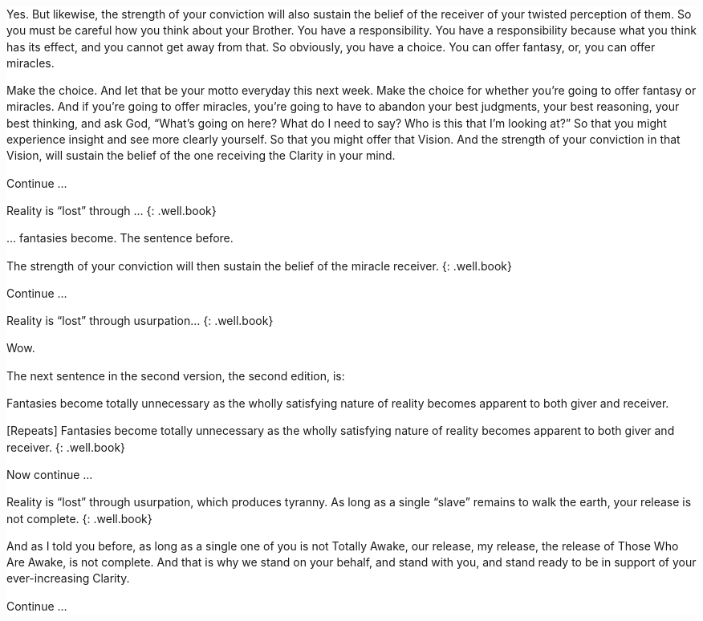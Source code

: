 Yes. But likewise, the strength of your conviction will also sustain the
belief of the receiver of your twisted perception of them. So you must
be careful how you think about your Brother. You have a responsibility.
You have a responsibility because what you think has its effect, and you
cannot get away from that. So obviously, you have a choice. You can
offer fantasy, or, you can offer miracles.

Make the choice. And let that be your motto everyday this next week.
Make the choice for whether you&rsquo;re going to offer fantasy or miracles.
And if you&rsquo;re going to offer miracles, you&rsquo;re going to have to abandon
your best judgments, your best reasoning, your best thinking, and ask
God, &ldquo;What&rsquo;s going on here? What do I need to say? Who is this that I&rsquo;m
looking at?&rdquo; So that you might experience insight and see more clearly
yourself. So that you might offer that Vision. And the strength of your
conviction in that Vision, will sustain the belief of the one receiving
the Clarity in your mind.

Continue &hellip;

Reality is &ldquo;lost&rdquo; through &hellip;
{: .well.book}

&hellip; fantasies become. The sentence before.

The strength of your conviction will then sustain the belief of the
miracle receiver.
{: .well.book}

Continue &hellip;

Reality is &ldquo;lost&rdquo; through usurpation&hellip;
{: .well.book}

Wow.

The next sentence in the second version, the second edition, is:

Fantasies become totally unnecessary as the wholly satisfying nature of
reality becomes apparent to both giver and receiver.

[Repeats] Fantasies become totally unnecessary as the wholly satisfying
nature of reality becomes apparent to both giver and receiver.
{: .well.book}

Now continue &hellip;

Reality is &ldquo;lost&rdquo; through usurpation, which produces tyranny. As long as
a single &ldquo;slave&rdquo; remains to walk the earth, your release is not
complete.
{: .well.book}

And as I told you before, as long as a single one of you is not Totally
Awake, our release, my release, the release of Those Who Are Awake, is
not complete. And that is why we stand on your behalf, and stand with
you, and stand ready to be in support of your ever-increasing Clarity.

Continue &hellip;


[^1]: ACIM 2nd Edition: T1.VII Distortions of Miracle Impulses
[^2]: Students commenting or asking a question.